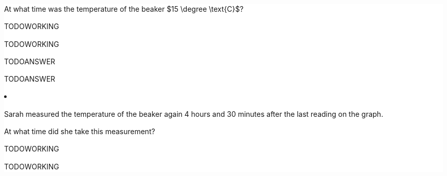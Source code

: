 At what time was the temperature of the beaker $15 \degree \text{C}$?

</div>
<div class='workings'>
<div class='working'>

TODOWORKING

</div>
<div class='working'>

TODOWORKING

</div>
</div>
<div class='answers'>
<div class='answer'>

TODOANSWER

</div>
<div class='answer'>

TODOANSWER

</div>
</div>

</div>
</li>
<li>
<div class='question_envelope rag_red subquestion'>
<div class='topics'>
<ul>
</ul>
</div>
<div class='question subquestion'>

Sarah measured the temperature of the beaker again $4 \ \text{hours}$ and $30 \ \text{minutes}$ after the last reading on the graph.

At what time did she take this measurement?

</div>
<div class='workings'>
<div class='working'>

TODOWORKING

</div>
<div class='working'>

TODOWORKING

</div>
</div>
<div class='answers'>
<div class='answer'>
